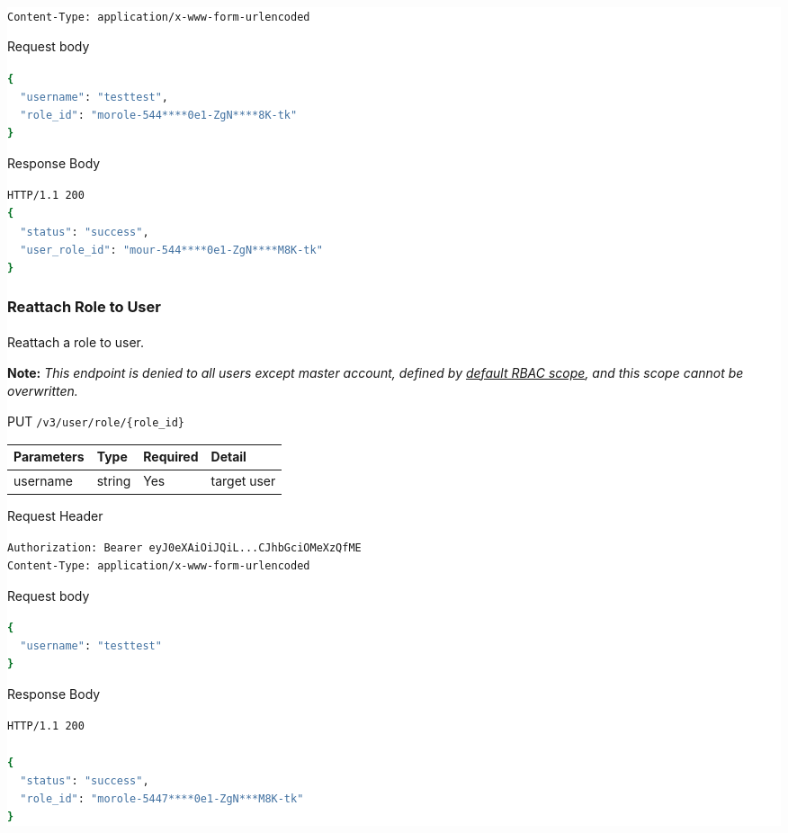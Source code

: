 ```text
Content-Type: application/x-www-form-urlencoded
```

Request body

```bash
{
  "username": "testtest",
  "role_id": "morole-544****0e1-ZgN****8K-tk"
}
```

Response Body

```bash
HTTP/1.1 200
{
  "status": "success",
  "user_role_id": "mour-544****0e1-ZgN****M8K-tk"
}
```

### Reattach Role to User <a id="rbac-reattach-user-role"></a>

Reattach a role to user.

**Note:** _This endpoint is denied to all users except master account, defined by_ [_default RBAC scope_](https://learn.mobingi.com/enterprise/rbac-reference#default-roles)_, and this scope cannot be overwritten._

PUT `/v3/user/role/{role_id}`

| **Parameters** | **Type** | **Required** | **Detail** |
| :--- | :--- | :--- | :--- |
| username | string | Yes | target user |

Request Header

```bash
Authorization: Bearer eyJ0eXAiOiJQiL...CJhbGciOMeXzQfME
Content-Type: application/x-www-form-urlencoded
```

Request body

```bash
{
  "username": "testtest"
}
```

Response Body

```bash
HTTP/1.1 200

{
  "status": "success",
  "role_id": "morole-5447****0e1-ZgN***M8K-tk"
}
```
